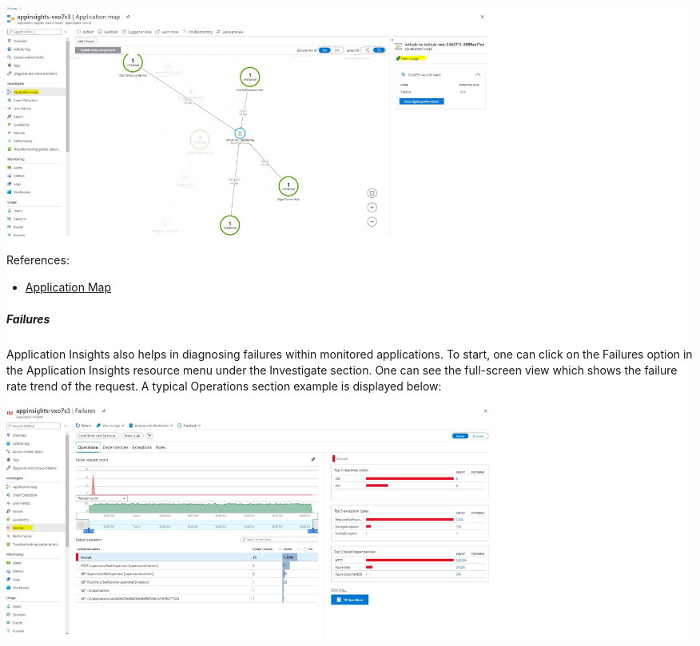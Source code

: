 <img src="media\image22.jpg" style="width:6.29444in;height:3.00625in" />

References:

- [Application Map](https://docs.microsoft.com/en-us/azure/azure-monitor/app/app-map?tabs=net)

##### Failures

Application Insights also helps in diagnosing failures within monitored
applications. To start, one can click on the Failures option in the
Application Insights resource menu under the Investigate section. One
can see the full-screen view which shows the failure rate trend of the
request. A typical Operations section example is displayed below:

<img src="media\image23.jpg" style="width:6.29444in;height:2.9875in" />
